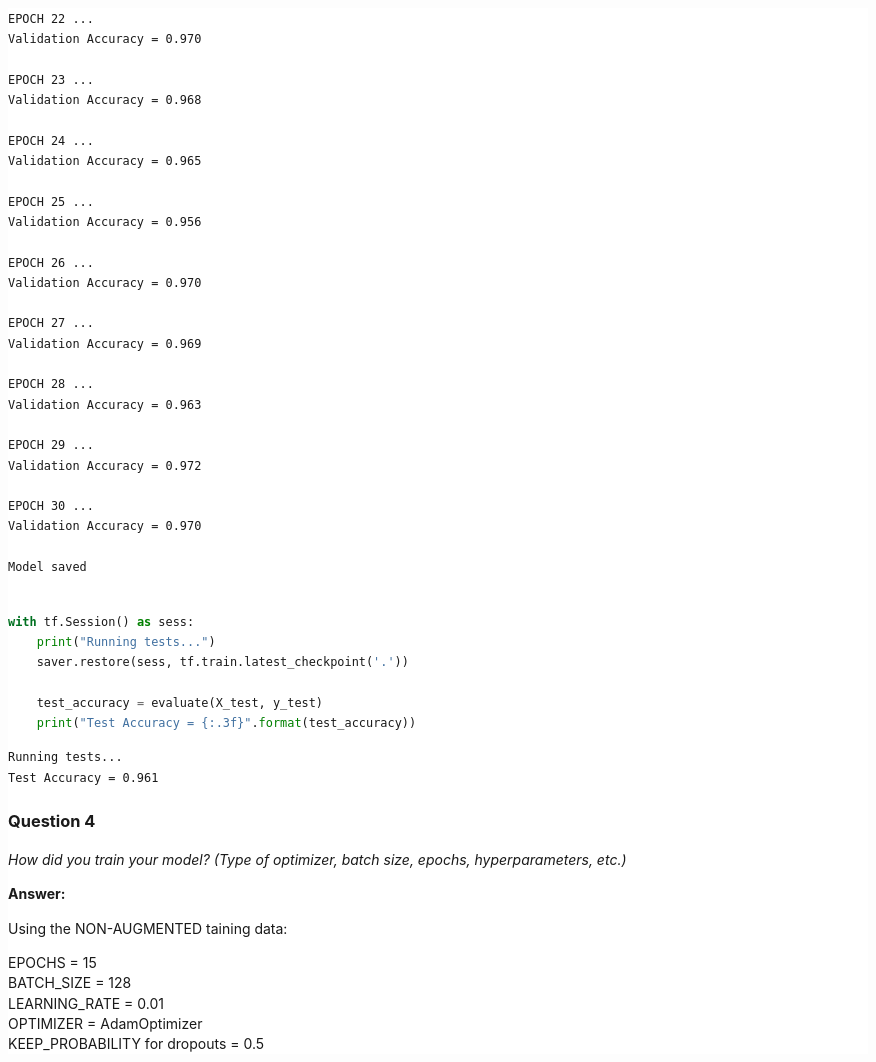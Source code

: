     EPOCH 22 ...
    Validation Accuracy = 0.970
    
    EPOCH 23 ...
    Validation Accuracy = 0.968
    
    EPOCH 24 ...
    Validation Accuracy = 0.965
    
    EPOCH 25 ...
    Validation Accuracy = 0.956
    
    EPOCH 26 ...
    Validation Accuracy = 0.970
    
    EPOCH 27 ...
    Validation Accuracy = 0.969
    
    EPOCH 28 ...
    Validation Accuracy = 0.963
    
    EPOCH 29 ...
    Validation Accuracy = 0.972
    
    EPOCH 30 ...
    Validation Accuracy = 0.970
    
    Model saved



```python

with tf.Session() as sess:
    print("Running tests...")
    saver.restore(sess, tf.train.latest_checkpoint('.'))

    test_accuracy = evaluate(X_test, y_test)
    print("Test Accuracy = {:.3f}".format(test_accuracy))
```

    Running tests...
    Test Accuracy = 0.961


### Question 4

_How did you train your model? (Type of optimizer, batch size, epochs, hyperparameters, etc.)_<br>




**Answer:**<br>

Using the NON-AUGMENTED taining data: 

EPOCHS = 15 <br>
BATCH_SIZE = 128<br>
LEARNING_RATE = 0.01<br>
OPTIMIZER = AdamOptimizer<br>
KEEP_PROBABILITY for dropouts = 0.5<br>
